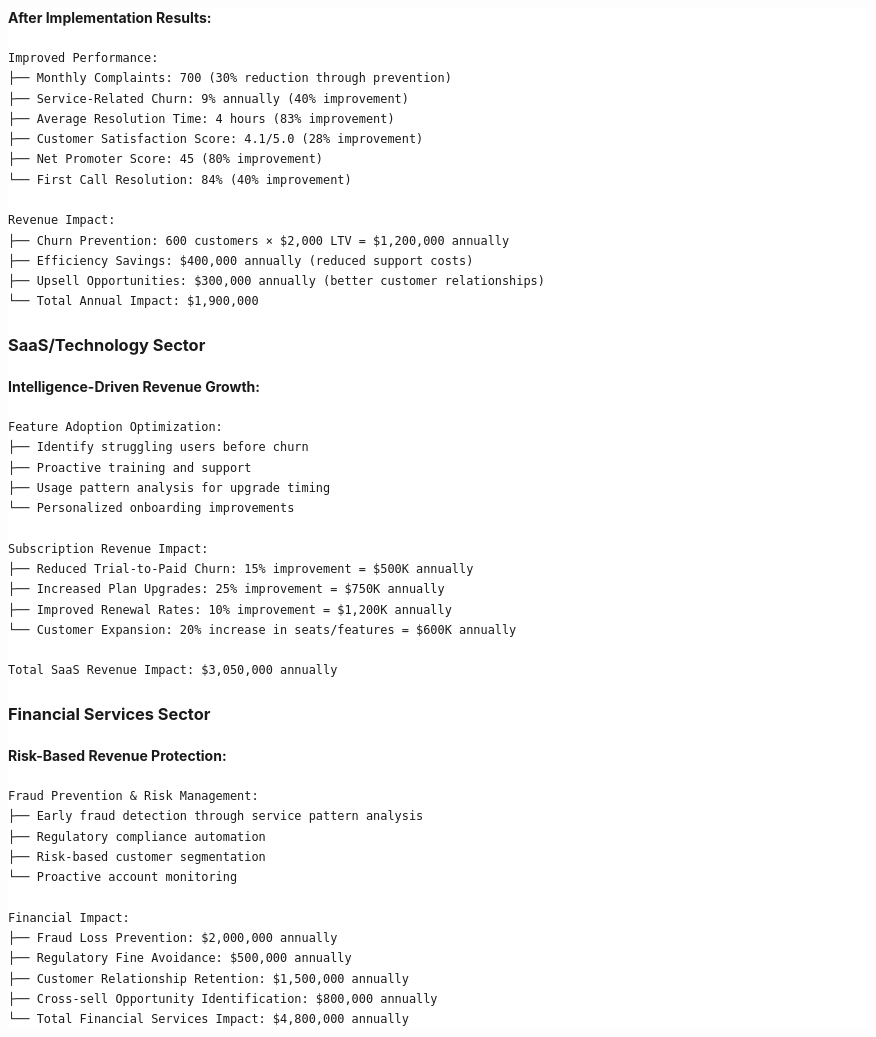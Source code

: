 #### **After Implementation Results:**
```
Improved Performance:
├── Monthly Complaints: 700 (30% reduction through prevention)
├── Service-Related Churn: 9% annually (40% improvement)
├── Average Resolution Time: 4 hours (83% improvement)
├── Customer Satisfaction Score: 4.1/5.0 (28% improvement)
├── Net Promoter Score: 45 (80% improvement)
└── First Call Resolution: 84% (40% improvement)

Revenue Impact:
├── Churn Prevention: 600 customers × $2,000 LTV = $1,200,000 annually
├── Efficiency Savings: $400,000 annually (reduced support costs)
├── Upsell Opportunities: $300,000 annually (better customer relationships)
└── Total Annual Impact: $1,900,000
```

### **SaaS/Technology Sector**

#### **Intelligence-Driven Revenue Growth:**
```
Feature Adoption Optimization:
├── Identify struggling users before churn
├── Proactive training and support
├── Usage pattern analysis for upgrade timing
└── Personalized onboarding improvements

Subscription Revenue Impact:
├── Reduced Trial-to-Paid Churn: 15% improvement = $500K annually
├── Increased Plan Upgrades: 25% improvement = $750K annually
├── Improved Renewal Rates: 10% improvement = $1,200K annually
└── Customer Expansion: 20% increase in seats/features = $600K annually

Total SaaS Revenue Impact: $3,050,000 annually
```

### **Financial Services Sector**

#### **Risk-Based Revenue Protection:**
```
Fraud Prevention & Risk Management:
├── Early fraud detection through service pattern analysis
├── Regulatory compliance automation
├── Risk-based customer segmentation
└── Proactive account monitoring

Financial Impact:
├── Fraud Loss Prevention: $2,000,000 annually
├── Regulatory Fine Avoidance: $500,000 annually
├── Customer Relationship Retention: $1,500,000 annually
├── Cross-sell Opportunity Identification: $800,000 annually
└── Total Financial Services Impact: $4,800,000 annually
```
